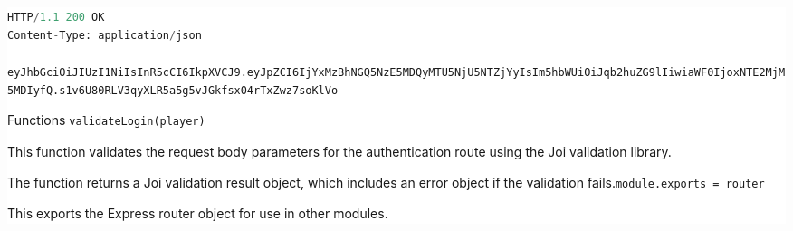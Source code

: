 ```python
HTTP/1.1 200 OK
Content-Type: application/json

eyJhbGciOiJIUzI1NiIsInR5cCI6IkpXVCJ9.eyJpZCI6IjYxMzBhNGQ5NzE5MDQyMTU5NjU5NTZjYyIsIm5hbWUiOiJqb2huZG9lIiwiaWF0IjoxNTE2MjM5MDIyfQ.s1v6U80RLV3qyXLR5a5g5vJGkfsx04rTxZwz7soKlVo
```

Functions ```validateLogin(player)```

This function validates the request body parameters for the authentication route using the Joi validation library.

The function returns a Joi validation result object, which includes an error object if the validation fails.```module.exports = router```

This exports the Express router object for use in other modules.
